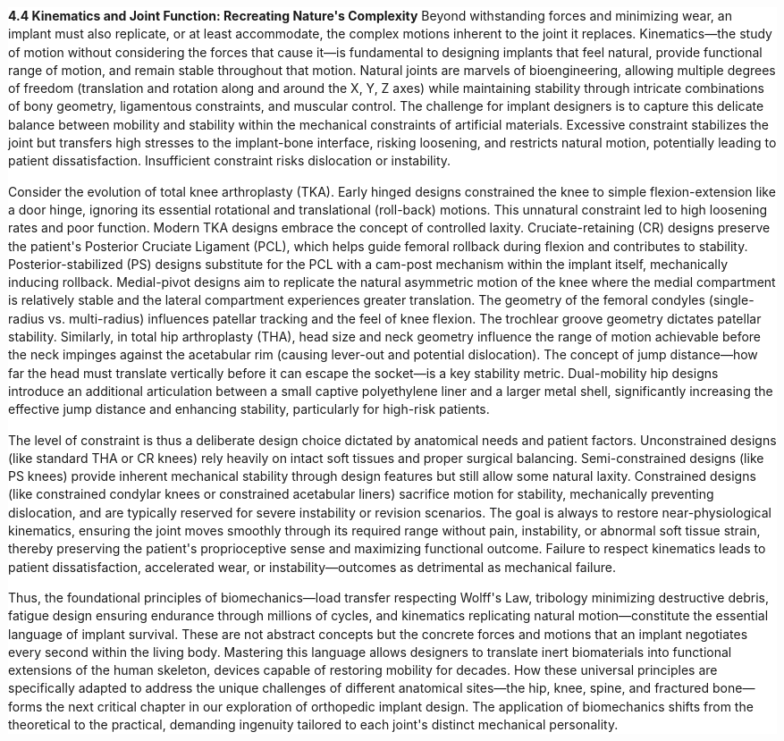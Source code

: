 **4.4 Kinematics and Joint Function: Recreating Nature's Complexity**
Beyond withstanding forces and minimizing wear, an implant must also replicate, or at least accommodate, the complex motions inherent to the joint it replaces. Kinematics—the study of motion without considering the forces that cause it—is fundamental to designing implants that feel natural, provide functional range of motion, and remain stable throughout that motion. Natural joints are marvels of bioengineering, allowing multiple degrees of freedom (translation and rotation along and around the X, Y, Z axes) while maintaining stability through intricate combinations of bony geometry, ligamentous constraints, and muscular control. The challenge for implant designers is to capture this delicate balance between mobility and stability within the mechanical constraints of artificial materials. Excessive constraint stabilizes the joint but transfers high stresses to the implant-bone interface, risking loosening, and restricts natural motion, potentially leading to patient dissatisfaction. Insufficient constraint risks dislocation or instability.

Consider the evolution of total knee arthroplasty (TKA). Early hinged designs constrained the knee to simple flexion-extension like a door hinge, ignoring its essential rotational and translational (roll-back) motions. This unnatural constraint led to high loosening rates and poor function. Modern TKA designs embrace the concept of controlled laxity. Cruciate-retaining (CR) designs preserve the patient's Posterior Cruciate Ligament (PCL), which helps guide femoral rollback during flexion and contributes to stability. Posterior-stabilized (PS) designs substitute for the PCL with a cam-post mechanism within the implant itself, mechanically inducing rollback. Medial-pivot designs aim to replicate the natural asymmetric motion of the knee where the medial compartment is relatively stable and the lateral compartment experiences greater translation. The geometry of the femoral condyles (single-radius vs. multi-radius) influences patellar tracking and the feel of knee flexion. The trochlear groove geometry dictates patellar stability. Similarly, in total hip arthroplasty (THA), head size and neck geometry influence the range of motion achievable before the neck impinges against the acetabular rim (causing lever-out and potential dislocation). The concept of jump distance—how far the head must translate vertically before it can escape the socket—is a key stability metric. Dual-mobility hip designs introduce an additional articulation between a small captive polyethylene liner and a larger metal shell, significantly increasing the effective jump distance and enhancing stability, particularly for high-risk patients.

The level of constraint is thus a deliberate design choice dictated by anatomical needs and patient factors. Unconstrained designs (like standard THA or CR knees) rely heavily on intact soft tissues and proper surgical balancing. Semi-constrained designs (like PS knees) provide inherent mechanical stability through design features but still allow some natural laxity. Constrained designs (like constrained condylar knees or constrained acetabular liners) sacrifice motion for stability, mechanically preventing dislocation, and are typically reserved for severe instability or revision scenarios. The goal is always to restore near-physiological kinematics, ensuring the joint moves smoothly through its required range without pain, instability, or abnormal soft tissue strain, thereby preserving the patient's proprioceptive sense and maximizing functional outcome. Failure to respect kinematics leads to patient dissatisfaction, accelerated wear, or instability—outcomes as detrimental as mechanical failure.

Thus, the foundational principles of biomechanics—load transfer respecting Wolff's Law, tribology minimizing destructive debris, fatigue design ensuring endurance through millions of cycles, and kinematics replicating natural motion—constitute the essential language of implant survival. These are not abstract concepts but the concrete forces and motions that an implant negotiates every second within the living body. Mastering this language allows designers to translate inert biomaterials into functional extensions of the human skeleton, devices capable of restoring mobility for decades. How these universal principles are specifically adapted to address the unique challenges of different anatomical sites—the hip, knee, spine, and fractured bone—forms the next critical chapter in our exploration of orthopedic implant design. The application of biomechanics shifts from the theoretical to the practical, demanding ingenuity tailored to each joint's distinct mechanical personality.
